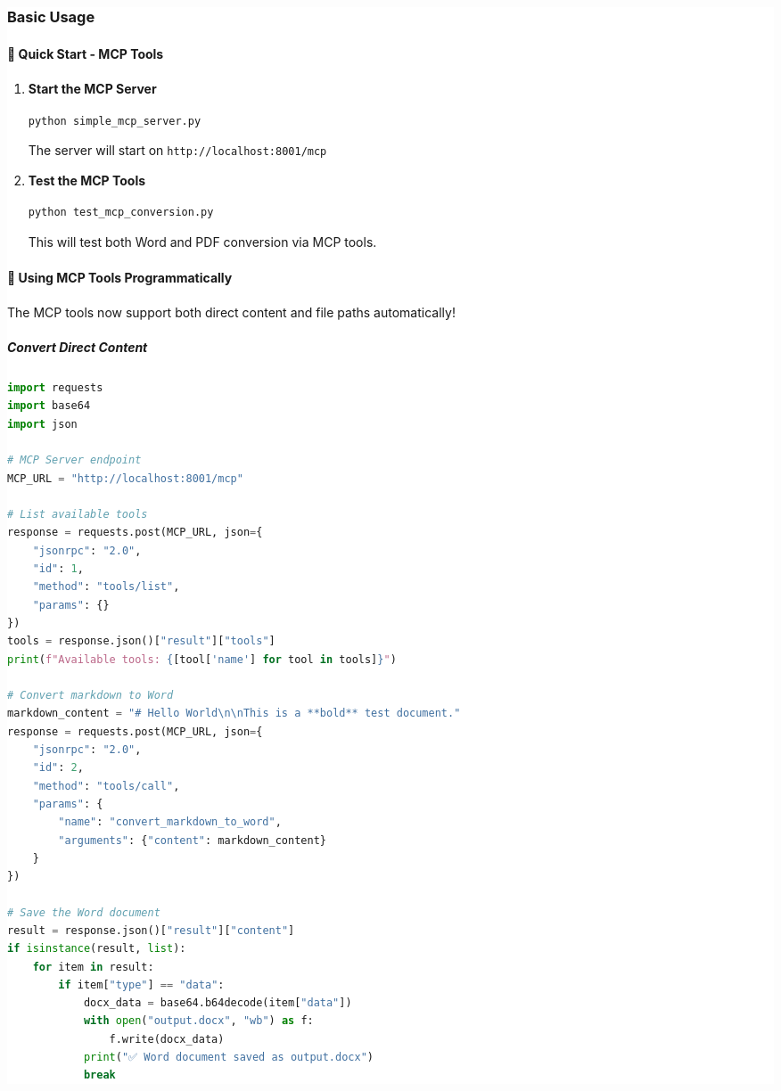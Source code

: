 ### Basic Usage

#### 🚀 **Quick Start - MCP Tools**

1. **Start the MCP Server**
   ```bash
   python simple_mcp_server.py
   ```
   The server will start on `http://localhost:8001/mcp`

2. **Test the MCP Tools**
   ```bash
   python test_mcp_conversion.py
   ```
   This will test both Word and PDF conversion via MCP tools.

#### 📝 **Using MCP Tools Programmatically**

The MCP tools now support both direct content and file paths automatically!

##### **Convert Direct Content**
```python
import requests
import base64
import json

# MCP Server endpoint
MCP_URL = "http://localhost:8001/mcp"

# List available tools
response = requests.post(MCP_URL, json={
    "jsonrpc": "2.0",
    "id": 1,
    "method": "tools/list",
    "params": {}
})
tools = response.json()["result"]["tools"]
print(f"Available tools: {[tool['name'] for tool in tools]}")

# Convert markdown to Word
markdown_content = "# Hello World\n\nThis is a **bold** test document."
response = requests.post(MCP_URL, json={
    "jsonrpc": "2.0",
    "id": 2,
    "method": "tools/call",
    "params": {
        "name": "convert_markdown_to_word",
        "arguments": {"content": markdown_content}
    }
})

# Save the Word document
result = response.json()["result"]["content"]
if isinstance(result, list):
    for item in result:
        if item["type"] == "data":
            docx_data = base64.b64decode(item["data"])
            with open("output.docx", "wb") as f:
                f.write(docx_data)
            print("✅ Word document saved as output.docx")
            break
```
